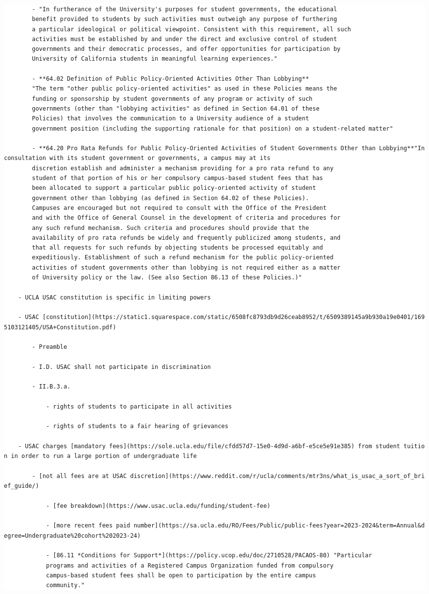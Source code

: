 			- "In furtherance of the University's purposes for student governments, the educational
			benefit provided to students by such activities must outweigh any purpose of furthering
			a particular ideological or political viewpoint. Consistent with this requirement, all such
			activities must be established by and under the direct and exclusive control of student
			governments and their democratic processes, and offer opportunities for participation by
			University of California students in meaningful learning experiences."

			- **64.02 Definition of Public Policy-Oriented Activities Other Than Lobbying**
			"The term "other public policy-oriented activities" as used in these Policies means the
			funding or sponsorship by student governments of any program or activity of such
			governments (other than "lobbying activities" as defined in Section 64.01 of these
			Policies) that involves the communication to a University audience of a student
			government position (including the supporting rationale for that position) on a student-related matter"

			- **64.20 Pro Rata Refunds for Public Policy-Oriented Activities of Student Governments Other than Lobbying**"In consultation with its student government or governments, a campus may at its
			discretion establish and administer a mechanism providing for a pro rata refund to any
			student of that portion of his or her compulsory campus-based student fees that has
			been allocated to support a particular public policy-oriented activity of student
			government other than lobbying (as defined in Section 64.02 of these Policies).
			Campuses are encouraged but not required to consult with the Office of the President
			and with the Office of General Counsel in the development of criteria and procedures for
			any such refund mechanism. Such criteria and procedures should provide that the
			availability of pro rata refunds be widely and frequently publicized among students, and
			that all requests for such refunds by objecting students be processed equitably and
			expeditiously. Establishment of such a refund mechanism for the public policy-oriented
			activities of student governments other than lobbying is not required either as a matter
			of University policy or the law. (See also Section 86.13 of these Policies.)"

		- UCLA USAC constitution is specific in limiting powers

		- USAC [constitution](https://static1.squarespace.com/static/6508fc8793db9d26ceab8952/t/6509389145a9b930a19e0401/1695103121405/USA+Constitution.pdf)

			- Preamble

			- I.D. USAC shall not participate in discrimination 

			- II.B.3.a. 

				- rights of students to participate in all activities 

				- rights of students to a fair hearing of grievances

		- USAC charges [mandatory fees](https://sole.ucla.edu/file/cfdd57d7-15e0-4d9d-a6bf-e5ce5e91e385) from student tuition in order to run a large portion of undergraduate life

			- [not all fees are at USAC discretion](https://www.reddit.com/r/ucla/comments/mtr3ns/what_is_usac_a_sort_of_brief_guide/)

				- [fee breakdown](https://www.usac.ucla.edu/funding/student-fee)

				- [more recent fees paid number](https://sa.ucla.edu/RO/Fees/Public/public-fees?year=2023-2024&term=Annual&degree=Undergraduate%20cohort%202023-24)

				- [86.11 *Conditions for Support*](https://policy.ucop.edu/doc/2710528/PACAOS-80) "Particular
				programs and activities of a Registered Campus Organization funded from compulsory
				campus-based student fees shall be open to participation by the entire campus
				community."
